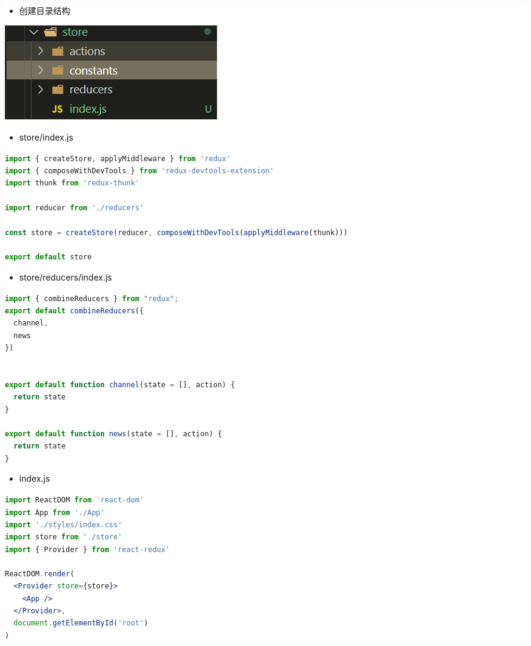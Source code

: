 + 创建目录结构

![image-20211109215852691](images/image-20211109215852691.png)

+ store/index.js

```jsx
import { createStore, applyMiddleware } from 'redux'
import { composeWithDevTools } from 'redux-devtools-extension'
import thunk from 'redux-thunk'

import reducer from './reducers'

const store = createStore(reducer, composeWithDevTools(applyMiddleware(thunk)))

export default store

```

+ store/reducers/index.js

```jsx
import { combineReducers } from "redux";
export default combineReducers({
  channel,
  news
})


export default function channel(state = [], action) {
  return state
}

export default function news(state = [], action) {
  return state
}

```

+ index.js

```jsx
import ReactDOM from 'react-dom'
import App from './App'
import './styles/index.css'
import store from './store'
import { Provider } from 'react-redux'

ReactDOM.render(
  <Provider store={store}>
    <App />
  </Provider>,
  document.getElementById('root')
)

```
